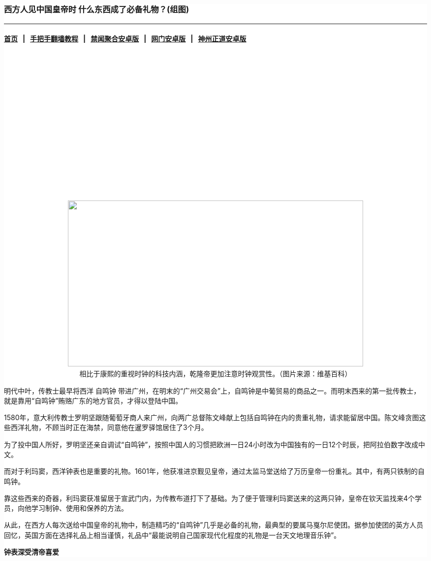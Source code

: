 ### 西方人见中国皇帝时 什么东西成了必备礼物？(组图)
------------------------

#### [首页](https://github.com/gfw-breaker/banned-news/blob/master/README.md) &nbsp;&nbsp;|&nbsp;&nbsp; [手把手翻墙教程](https://github.com/gfw-breaker/guides/wiki) &nbsp;&nbsp;|&nbsp;&nbsp; [禁闻聚合安卓版](https://github.com/gfw-breaker/bn-android) &nbsp;&nbsp;|&nbsp;&nbsp; [网门安卓版](https://github.com/oGate2/oGate) &nbsp;&nbsp;|&nbsp;&nbsp; [神州正道安卓版](https://github.com/SzzdOgate/update) 



<div class="article_right" style="fone-color:#000">
 <p>
  <span id="hideid" name="hideid" style="color:red;display:none;">
   <span href="https://www.secretchina.com">
   </span>
  </span>
 </p>
 <div id="txt-mid1-t21-2017">
  <ins class="adsbygoogle" data-ad-client="ca-pub-1276641434651360" data-ad-slot="2451032099" style="display:inline-block;width:336px;height:280px">
  </ins>
  <div id="SC-22xxx">
  </div>
 </div>
 <p style="text-align:center">
  <img alt="" src="http://img2.secretchina.com/pic/2018/7-7/p2209402a120335593-ss.jpg" style="height:337px; width:600px"/>
  <br>
   相比于康熙的重视时钟的科技内涵，乾隆帝更加注意时钟观赏性。（图片来源：维基百科）
   <span id="hideid" name="hideid" style="color:red;display:none;">
    <span href="https://www.secretchina.com">
    </span>
   </span>
  </br>
 </p>
 <p>
  明代中叶，传教士最早将西洋
  <span href="https://www.secretchina.com/news/gb/tag/自鸣钟" target="_blank">
   自鸣钟
  </span>
  带进广州，在明末的“广州交易会”上，自鸣钟是中葡贸易的商品之一。而明末西来的第一批传教士，就是靠用“自鸣钟”贿赂广东的地方官员，才得以登陆中国。
 </p>
 <p>
  1580年，意大利传教士罗明坚跟随葡萄牙商人来广州，向两广总督陈文峰献上包括自鸣钟在内的贵重礼物，请求能留居中国。陈文峰贪图这些西洋礼物，不顾当时正在海禁，同意他在暹罗驿馆居住了3个月。
 </p>
 <p>
  为了投中国人所好，罗明坚还亲自调试“自鸣钟”，按照中国人的习惯把欧洲一日24小时改为中国独有的一日12个时辰，把阿拉伯数字改成中文。
 </p>
 <p>
  而对于利玛窦，西洋钟表也是重要的礼物。1601年，他获准进京觐见皇帝，通过太监马堂送给了万历皇帝一份重礼。其中，有两只铁制的自鸣钟。
 </p>
 <p>
  靠这些西来的奇器，利玛窦获准留居于宣武门内，为传教布道打下了基础。为了便于管理利玛窦送来的这两只钟，皇帝在钦天监找来4个学员，向他学习制钟、使用和保养的方法。
 </p>
 <p>
  从此，在西方人每次送给中国皇帝的礼物中，制造精巧的“自鸣钟”几乎是必备的礼物，最典型的要属马戛尔尼使团。据参加使团的英方人员回忆，英国方面在选择礼品上相当谨慎，礼品中“最能说明自己国家现代化程度的礼物是一台天文地理音乐钟”。
 </p>
 <p>
  <strong>
   钟表深受清帝喜爱